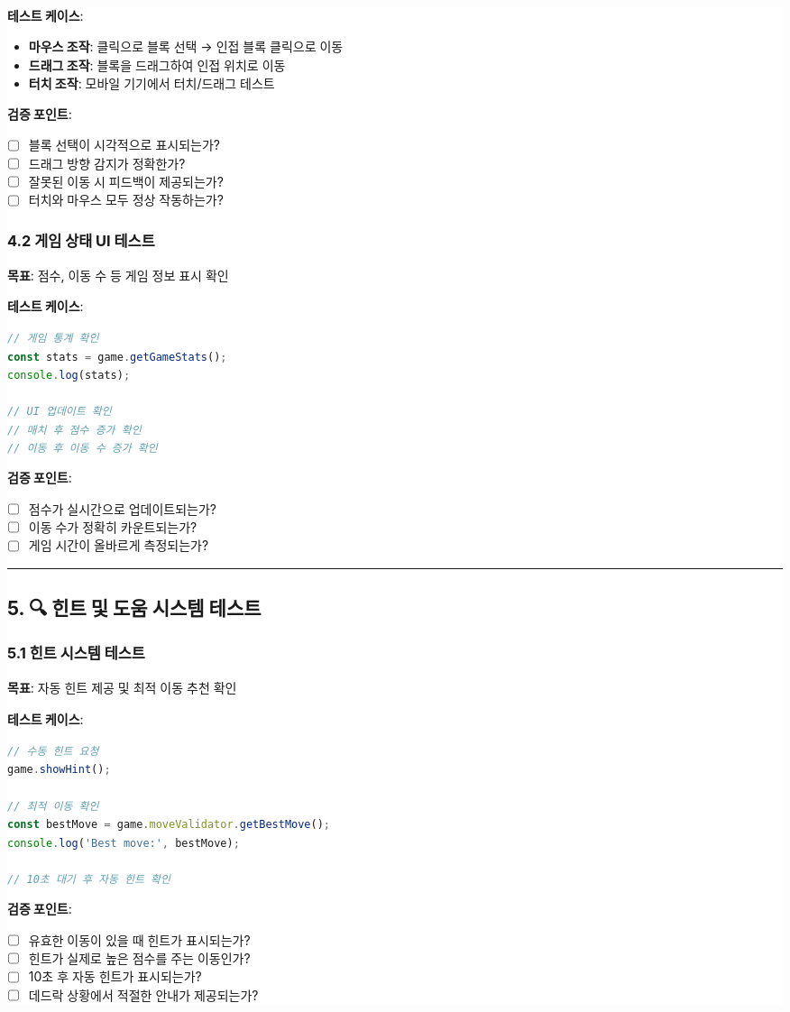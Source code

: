 **테스트 케이스**:
- **마우스 조작**: 클릭으로 블록 선택 → 인접 블록 클릭으로 이동
- **드래그 조작**: 블록을 드래그하여 인접 위치로 이동
- **터치 조작**: 모바일 기기에서 터치/드래그 테스트

**검증 포인트**:
- [ ] 블록 선택이 시각적으로 표시되는가?
- [ ] 드래그 방향 감지가 정확한가?
- [ ] 잘못된 이동 시 피드백이 제공되는가?
- [ ] 터치와 마우스 모두 정상 작동하는가?

### 4.2 게임 상태 UI 테스트

**목표**: 점수, 이동 수 등 게임 정보 표시 확인

**테스트 케이스**:
```javascript
// 게임 통계 확인
const stats = game.getGameStats();
console.log(stats);

// UI 업데이트 확인
// 매치 후 점수 증가 확인
// 이동 후 이동 수 증가 확인
```

**검증 포인트**:
- [ ] 점수가 실시간으로 업데이트되는가?
- [ ] 이동 수가 정확히 카운트되는가?
- [ ] 게임 시간이 올바르게 측정되는가?

---

## 5. 🔍 힌트 및 도움 시스템 테스트

### 5.1 힌트 시스템 테스트

**목표**: 자동 힌트 제공 및 최적 이동 추천 확인

**테스트 케이스**:
```javascript
// 수동 힌트 요청
game.showHint();

// 최적 이동 확인
const bestMove = game.moveValidator.getBestMove();
console.log('Best move:', bestMove);

// 10초 대기 후 자동 힌트 확인
```

**검증 포인트**:
- [ ] 유효한 이동이 있을 때 힌트가 표시되는가?
- [ ] 힌트가 실제로 높은 점수를 주는 이동인가?
- [ ] 10초 후 자동 힌트가 표시되는가?
- [ ] 데드락 상황에서 적절한 안내가 제공되는가?
